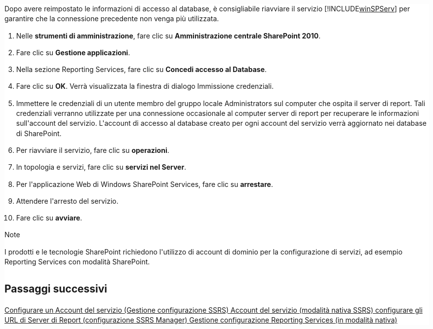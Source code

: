  Dopo avere reimpostato le informazioni di accesso al database, è consigliabile riavviare il servizio [!INCLUDE[winSPServ](../../includes/winspserv-md.md)] per garantire che la connessione precedente non venga più utilizzata.  
  
1. Nelle **strumenti di amministrazione**, fare clic su **Amministrazione centrale SharePoint 2010**.  
  
2. Fare clic su **Gestione applicazioni**.  
  
3. Nella sezione Reporting Services, fare clic su **Concedi accesso al Database**.  
  
4. Fare clic su **OK**. Verrà visualizzata la finestra di dialogo Immissione credenziali.  
  
5. Immettere le credenziali di un utente membro del gruppo locale Administrators sul computer che ospita il server di report. Tali credenziali verranno utilizzate per una connessione occasionale al computer server di report per recuperare le informazioni sull'account del servizio. L'account di accesso al database creato per ogni account del servizio verrà aggiornato nei database di SharePoint.  
  
6. Per riavviare il servizio, fare clic su **operazioni**.  
  
7. In topologia e servizi, fare clic su **servizi nel Server**.  
  
8. Per l'applicazione Web di Windows SharePoint Services, fare clic su **arrestare**.  
  
9. Attendere l'arresto del servizio.  
  
10. Fare clic su **avviare**.  
  
> [!NOTE]  
> I prodotti e le tecnologie SharePoint richiedono l'utilizzo di account di dominio per la configurazione di servizi, ad esempio Reporting Services con modalità SharePoint.  
  
## <a name="next-steps"></a>Passaggi successivi

 [Configurare un Account del servizio &#40;Gestione configurazione SSRS&#41; ](../../sql-server/install/configure-a-service-account-ssrs-configuration-manager.md) [Account del servizio &#40;modalità nativa SSRS&#41; ](../../sql-server/install/service-account-ssrs-native-mode.md) [configurare gli URL di Server di Report &#40;configurazione SSRS Manager&#41; ](configure-report-server-urls-ssrs-configuration-manager.md) [Gestione configurazione Reporting Services &#40;in modalità nativa&#41;](../../sql-server/install/reporting-services-configuration-manager-native-mode.md)
